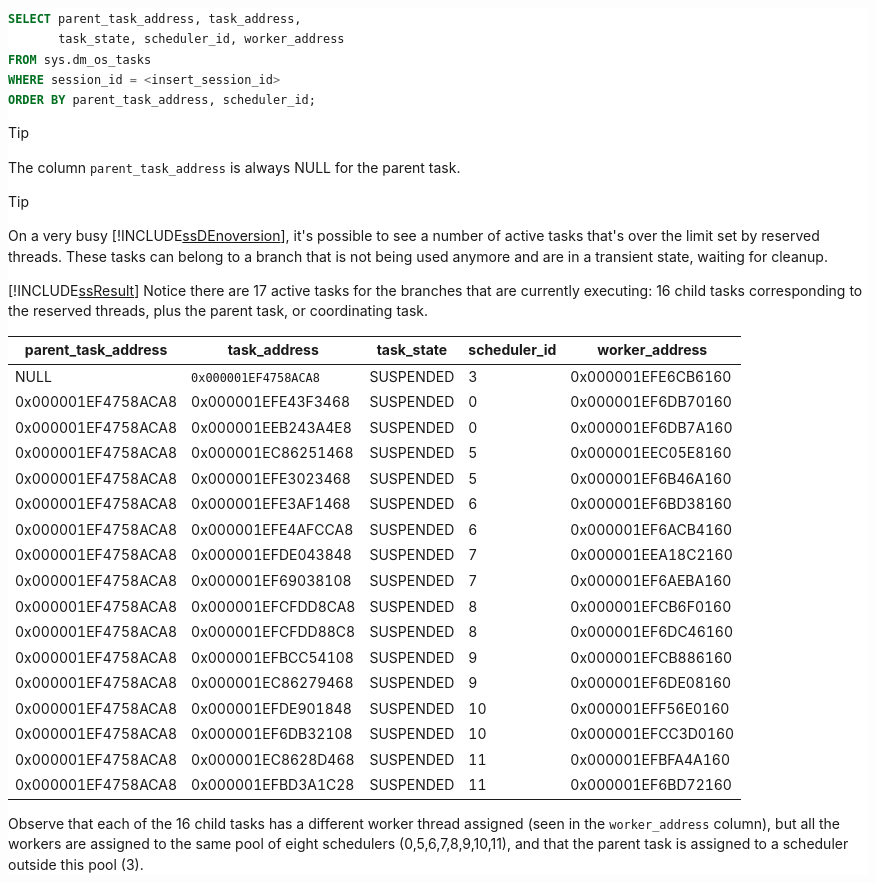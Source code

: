 ```sql
SELECT parent_task_address, task_address,
       task_state, scheduler_id, worker_address
FROM sys.dm_os_tasks
WHERE session_id = <insert_session_id>
ORDER BY parent_task_address, scheduler_id;
```

> [!TIP]  
> The column `parent_task_address` is always NULL for the parent task.

> [!TIP]  
> On a very busy [!INCLUDE[ssDEnoversion](../includes/ssdenoversion-md.md)], it's possible to see a number of active tasks that's over the limit set by reserved threads. These tasks can belong to a branch that is not being used anymore and are in a transient state, waiting for cleanup.

[!INCLUDE[ssResult](../includes/ssresult-md.md)] Notice there are 17 active tasks for the branches that are currently executing: 16 child tasks corresponding to the reserved threads, plus the parent task, or coordinating task.

| parent_task_address | task_address | task_state | scheduler_id | worker_address |
| --- | --- | --- | --- | --- |
| NULL | `0x000001EF4758ACA8` | SUSPENDED | 3 | 0x000001EFE6CB6160 |
| 0x000001EF4758ACA8 | 0x000001EFE43F3468 | SUSPENDED | 0 | 0x000001EF6DB70160 |
| 0x000001EF4758ACA8 | 0x000001EEB243A4E8 | SUSPENDED | 0 | 0x000001EF6DB7A160 |
| 0x000001EF4758ACA8 | 0x000001EC86251468 | SUSPENDED | 5 | 0x000001EEC05E8160 |
| 0x000001EF4758ACA8 | 0x000001EFE3023468 | SUSPENDED | 5 | 0x000001EF6B46A160 |
| 0x000001EF4758ACA8 | 0x000001EFE3AF1468 | SUSPENDED | 6 | 0x000001EF6BD38160 |
| 0x000001EF4758ACA8 | 0x000001EFE4AFCCA8 | SUSPENDED | 6 | 0x000001EF6ACB4160 |
| 0x000001EF4758ACA8 | 0x000001EFDE043848 | SUSPENDED | 7 | 0x000001EEA18C2160 |
| 0x000001EF4758ACA8 | 0x000001EF69038108 | SUSPENDED | 7 | 0x000001EF6AEBA160 |
| 0x000001EF4758ACA8 | 0x000001EFCFDD8CA8 | SUSPENDED | 8 | 0x000001EFCB6F0160 |
| 0x000001EF4758ACA8 | 0x000001EFCFDD88C8 | SUSPENDED | 8 | 0x000001EF6DC46160 |
| 0x000001EF4758ACA8 | 0x000001EFBCC54108 | SUSPENDED | 9 | 0x000001EFCB886160 |
| 0x000001EF4758ACA8 | 0x000001EC86279468 | SUSPENDED | 9 | 0x000001EF6DE08160 |
| 0x000001EF4758ACA8 | 0x000001EFDE901848 | SUSPENDED | 10 | 0x000001EFF56E0160 |
| 0x000001EF4758ACA8 | 0x000001EF6DB32108 | SUSPENDED | 10 | 0x000001EFCC3D0160 |
| 0x000001EF4758ACA8 | 0x000001EC8628D468 | SUSPENDED | 11 | 0x000001EFBFA4A160 |
| 0x000001EF4758ACA8 | 0x000001EFBD3A1C28 | SUSPENDED | 11 | 0x000001EF6BD72160 |

Observe that each of the 16 child tasks has a different worker thread assigned (seen in the `worker_address` column), but all the workers are assigned to the same pool of eight schedulers (0,5,6,7,8,9,10,11), and that the parent task is assigned to a scheduler outside this pool (3).
